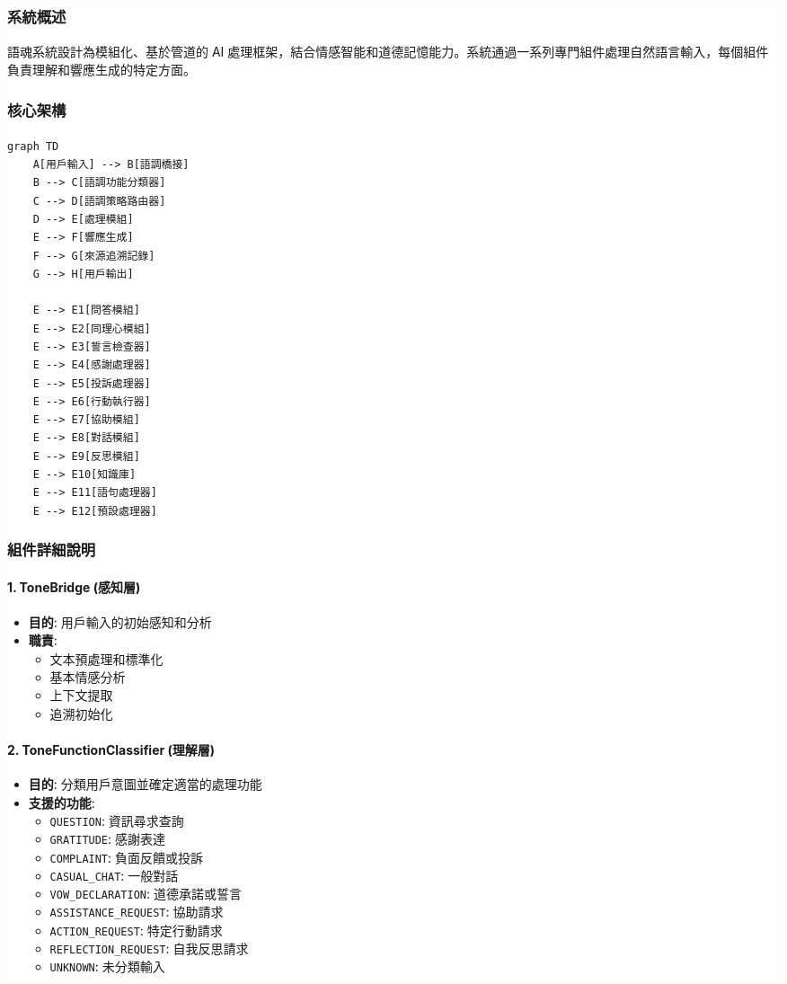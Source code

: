 ### 系統概述

語魂系統設計為模組化、基於管道的 AI 處理框架，結合情感智能和道德記憶能力。系統通過一系列專門組件處理自然語言輸入，每個組件負責理解和響應生成的特定方面。

### 核心架構

```mermaid
graph TD
    A[用戶輸入] --> B[語調橋接]
    B --> C[語調功能分類器]
    C --> D[語調策略路由器]
    D --> E[處理模組]
    E --> F[響應生成]
    F --> G[來源追溯記錄]
    G --> H[用戶輸出]
    
    E --> E1[問答模組]
    E --> E2[同理心模組]
    E --> E3[誓言檢查器]
    E --> E4[感謝處理器]
    E --> E5[投訴處理器]
    E --> E6[行動執行器]
    E --> E7[協助模組]
    E --> E8[對話模組]
    E --> E9[反思模組]
    E --> E10[知識庫]
    E --> E11[語句處理器]
    E --> E12[預設處理器]
```

### 組件詳細說明

#### 1. ToneBridge (感知層)
- **目的**: 用戶輸入的初始感知和分析
- **職責**:
  - 文本預處理和標準化
  - 基本情感分析
  - 上下文提取
  - 追溯初始化

#### 2. ToneFunctionClassifier (理解層)
- **目的**: 分類用戶意圖並確定適當的處理功能
- **支援的功能**:
  - `QUESTION`: 資訊尋求查詢
  - `GRATITUDE`: 感謝表達
  - `COMPLAINT`: 負面反饋或投訴
  - `CASUAL_CHAT`: 一般對話
  - `VOW_DECLARATION`: 道德承諾或誓言
  - `ASSISTANCE_REQUEST`: 協助請求
  - `ACTION_REQUEST`: 特定行動請求
  - `REFLECTION_REQUEST`: 自我反思請求
  - `UNKNOWN`: 未分類輸入
